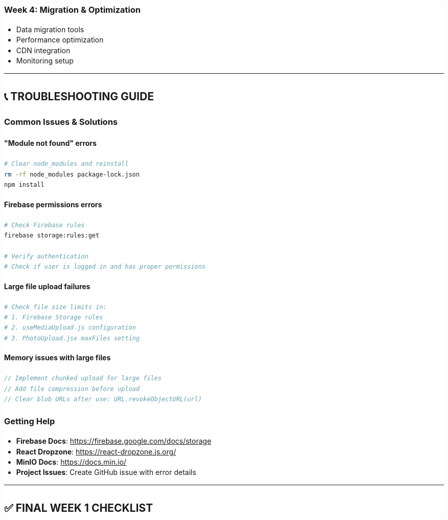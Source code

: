### Week 4: Migration & Optimization
- Data migration tools
- Performance optimization
- CDN integration
- Monitoring setup

---

## 📞 TROUBLESHOOTING GUIDE

### Common Issues & Solutions

#### "Module not found" errors
```bash
# Clear node_modules and reinstall
rm -rf node_modules package-lock.json
npm install
```

#### Firebase permissions errors
```bash
# Check Firebase rules
firebase storage:rules:get

# Verify authentication
# Check if user is logged in and has proper permissions
```

#### Large file upload failures
```bash
# Check file size limits in:
# 1. Firebase Storage rules
# 2. useMediaUpload.js configuration
# 3. PhotoUpload.jsx maxFiles setting
```

#### Memory issues with large files
```javascript
// Implement chunked upload for large files
// Add file compression before upload
// Clear blob URLs after use: URL.revokeObjectURL(url)
```

### Getting Help
- **Firebase Docs**: https://firebase.google.com/docs/storage
- **React Dropzone**: https://react-dropzone.js.org/
- **MinIO Docs**: https://docs.min.io/
- **Project Issues**: Create GitHub issue with error details

---

## ✅ FINAL WEEK 1 CHECKLIST
